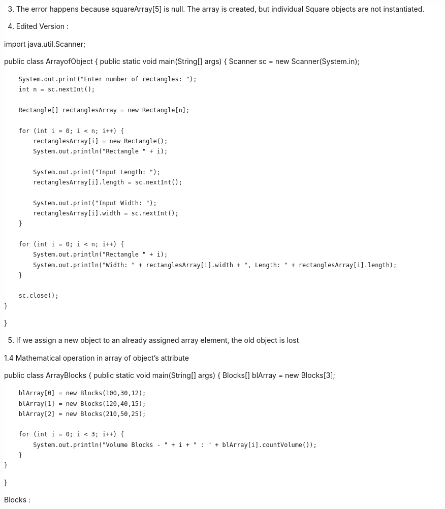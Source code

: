 
3. The error happens because squareArray[5] is null. The array is created, but individual Square objects are not instantiated.

4. Edited Version :

import java.util.Scanner;

public class ArrayofObject {
    public static void main(String[] args) {
        Scanner sc = new Scanner(System.in);

        System.out.print("Enter number of rectangles: ");
        int n = sc.nextInt();

        Rectangle[] rectanglesArray = new Rectangle[n];

        for (int i = 0; i < n; i++) {
            rectanglesArray[i] = new Rectangle();
            System.out.println("Rectangle " + i);

            System.out.print("Input Length: ");
            rectanglesArray[i].length = sc.nextInt();

            System.out.print("Input Width: ");
            rectanglesArray[i].width = sc.nextInt();
        }

        for (int i = 0; i < n; i++) {
            System.out.println("Rectangle " + i);
            System.out.println("Width: " + rectanglesArray[i].width + ", Length: " + rectanglesArray[i].length);
        }

        sc.close();
    }
}


5. If we assign a new object to an already assigned array element, the old object is lost 


1.4 Mathematical operation in array of object’s attribute

public class ArrayBlocks {
    public static void main(String[] args) {
        Blocks[] blArray = new Blocks[3];

        blArray[0] = new Blocks(100,30,12);
        blArray[1] = new Blocks(120,40,15);
        blArray[2] = new Blocks(210,50,25);

        for (int i = 0; i < 3; i++) {
            System.out.println("Volume Blocks - " + i + " : " + blArray[i].countVolume());
        }
    }
    
}

Blocks : 
